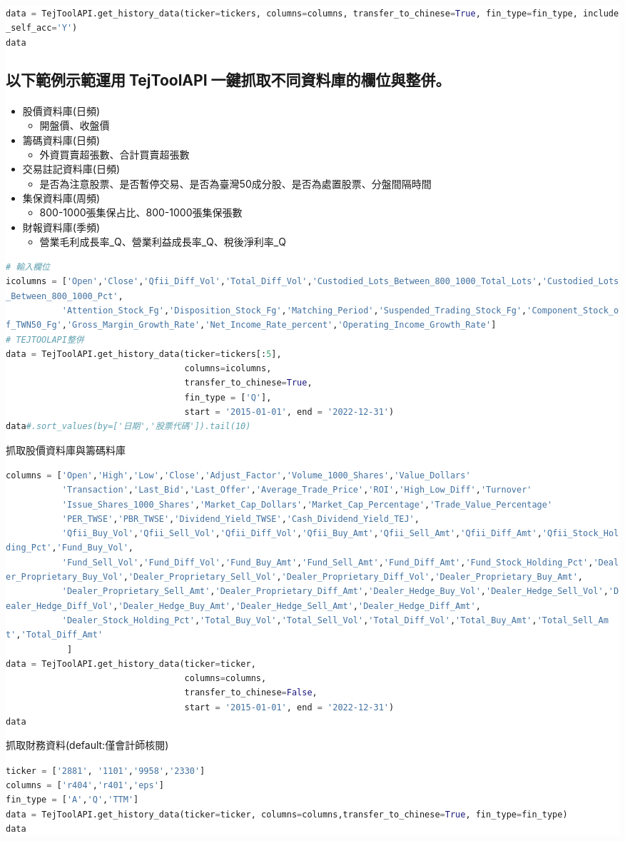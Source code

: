 ```python
data = TejToolAPI.get_history_data(ticker=tickers, columns=columns, transfer_to_chinese=True, fin_type=fin_type, include_self_acc='Y')
data
```
## 以下範例示範運用 TejToolAPI 一鍵抓取不同資料庫的欄位與整併。
- 股價資料庫(日頻)
  - 開盤價、收盤價
- 籌碼資料庫(日頻)
  - 外資買賣超張數、合計買賣超張數
- 交易註記資料庫(日頻)
  - 是否為注意股票、是否暫停交易、是否為臺灣50成分股、是否為處置股票、分盤間隔時間
- 集保資料庫(周頻)
  - 800-1000張集保占比、800-1000張集保張數
- 財報資料庫(季頻)
  - 營業毛利成長率_Q、營業利益成長率_Q、稅後淨利率_Q
```python
# 輸入欄位
icolumns = ['Open','Close','Qfii_Diff_Vol','Total_Diff_Vol','Custodied_Lots_Between_800_1000_Total_Lots','Custodied_Lots_Between_800_1000_Pct',
           'Attention_Stock_Fg','Disposition_Stock_Fg','Matching_Period','Suspended_Trading_Stock_Fg','Component_Stock_of_TWN50_Fg','Gross_Margin_Growth_Rate','Net_Income_Rate_percent','Operating_Income_Growth_Rate']
# TEJTOOLAPI整併
data = TejToolAPI.get_history_data(ticker=tickers[:5], 
                                   columns=icolumns,
                                   transfer_to_chinese=True, 
                                   fin_type = ['Q'],
                                   start = '2015-01-01', end = '2022-12-31')
data#.sort_values(by=['日期','股票代碼']).tail(10)
```
抓取股價資料庫與籌碼料庫
```python
columns = ['Open','High','Low','Close','Adjust_Factor','Volume_1000_Shares','Value_Dollars'
           'Transaction','Last_Bid','Last_Offer','Average_Trade_Price','ROI','High_Low_Diff','Turnover'
           'Issue_Shares_1000_Shares','Market_Cap_Dollars','Market_Cap_Percentage','Trade_Value_Percentage'
           'PER_TWSE','PBR_TWSE','Dividend_Yield_TWSE','Cash_Dividend_Yield_TEJ',
           'Qfii_Buy_Vol','Qfii_Sell_Vol','Qfii_Diff_Vol','Qfii_Buy_Amt','Qfii_Sell_Amt','Qfii_Diff_Amt','Qfii_Stock_Holding_Pct','Fund_Buy_Vol',
           'Fund_Sell_Vol','Fund_Diff_Vol','Fund_Buy_Amt','Fund_Sell_Amt','Fund_Diff_Amt','Fund_Stock_Holding_Pct','Dealer_Proprietary_Buy_Vol','Dealer_Proprietary_Sell_Vol','Dealer_Proprietary_Diff_Vol','Dealer_Proprietary_Buy_Amt',
           'Dealer_Proprietary_Sell_Amt','Dealer_Proprietary_Diff_Amt','Dealer_Hedge_Buy_Vol','Dealer_Hedge_Sell_Vol','Dealer_Hedge_Diff_Vol','Dealer_Hedge_Buy_Amt','Dealer_Hedge_Sell_Amt','Dealer_Hedge_Diff_Amt',
           'Dealer_Stock_Holding_Pct','Total_Buy_Vol','Total_Sell_Vol','Total_Diff_Vol','Total_Buy_Amt','Total_Sell_Amt','Total_Diff_Amt'
            ]
data = TejToolAPI.get_history_data(ticker=ticker, 
                                   columns=columns,
                                   transfer_to_chinese=False, 
                                   start = '2015-01-01', end = '2022-12-31')
data
```
抓取財務資料(default:僅會計師核閱)
```python
ticker = ['2881', '1101','9958','2330']
columns = ['r404','r401','eps']
fin_type = ['A','Q','TTM']
data = TejToolAPI.get_history_data(ticker=ticker, columns=columns,transfer_to_chinese=True, fin_type=fin_type)
data
```